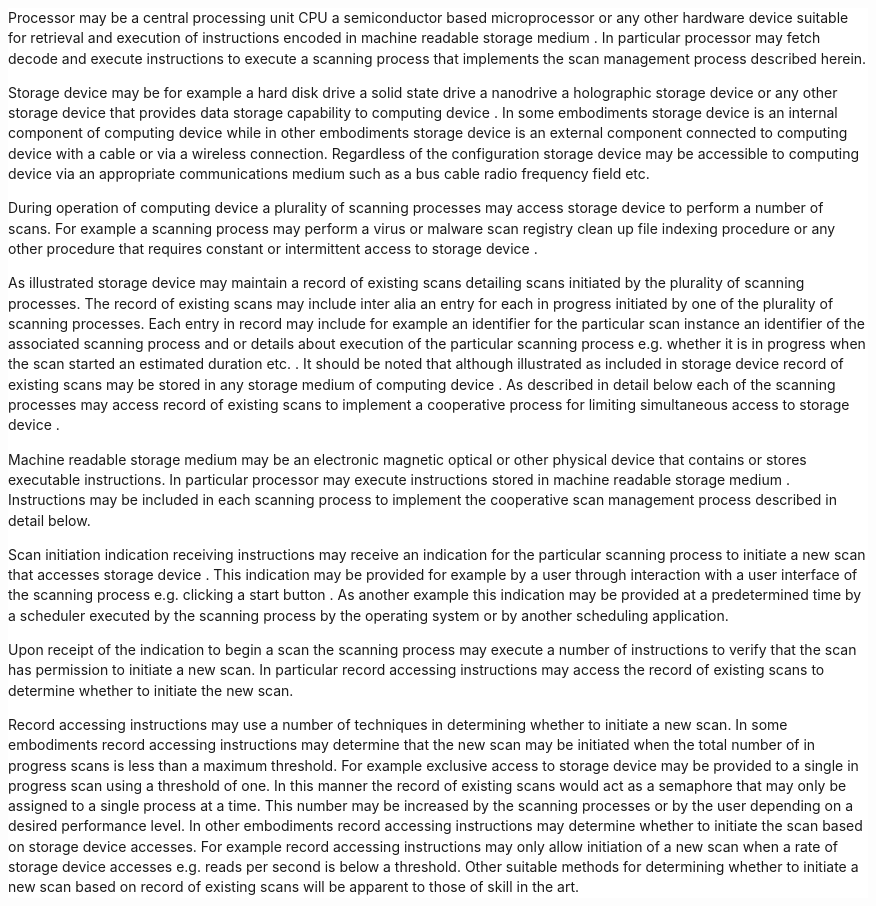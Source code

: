 Processor may be a central processing unit CPU a semiconductor based microprocessor or any other hardware device suitable for retrieval and execution of instructions encoded in machine readable storage medium . In particular processor may fetch decode and execute instructions to execute a scanning process that implements the scan management process described herein.

Storage device may be for example a hard disk drive a solid state drive a nanodrive a holographic storage device or any other storage device that provides data storage capability to computing device . In some embodiments storage device is an internal component of computing device while in other embodiments storage device is an external component connected to computing device with a cable or via a wireless connection. Regardless of the configuration storage device may be accessible to computing device via an appropriate communications medium such as a bus cable radio frequency field etc.

During operation of computing device a plurality of scanning processes may access storage device to perform a number of scans. For example a scanning process may perform a virus or malware scan registry clean up file indexing procedure or any other procedure that requires constant or intermittent access to storage device .

As illustrated storage device may maintain a record of existing scans detailing scans initiated by the plurality of scanning processes. The record of existing scans may include inter alia an entry for each in progress initiated by one of the plurality of scanning processes. Each entry in record may include for example an identifier for the particular scan instance an identifier of the associated scanning process and or details about execution of the particular scanning process e.g. whether it is in progress when the scan started an estimated duration etc. . It should be noted that although illustrated as included in storage device record of existing scans may be stored in any storage medium of computing device . As described in detail below each of the scanning processes may access record of existing scans to implement a cooperative process for limiting simultaneous access to storage device .

Machine readable storage medium may be an electronic magnetic optical or other physical device that contains or stores executable instructions. In particular processor may execute instructions stored in machine readable storage medium . Instructions may be included in each scanning process to implement the cooperative scan management process described in detail below.

Scan initiation indication receiving instructions may receive an indication for the particular scanning process to initiate a new scan that accesses storage device . This indication may be provided for example by a user through interaction with a user interface of the scanning process e.g. clicking a start button . As another example this indication may be provided at a predetermined time by a scheduler executed by the scanning process by the operating system or by another scheduling application.

Upon receipt of the indication to begin a scan the scanning process may execute a number of instructions to verify that the scan has permission to initiate a new scan. In particular record accessing instructions may access the record of existing scans to determine whether to initiate the new scan.

Record accessing instructions may use a number of techniques in determining whether to initiate a new scan. In some embodiments record accessing instructions may determine that the new scan may be initiated when the total number of in progress scans is less than a maximum threshold. For example exclusive access to storage device may be provided to a single in progress scan using a threshold of one. In this manner the record of existing scans would act as a semaphore that may only be assigned to a single process at a time. This number may be increased by the scanning processes or by the user depending on a desired performance level. In other embodiments record accessing instructions may determine whether to initiate the scan based on storage device accesses. For example record accessing instructions may only allow initiation of a new scan when a rate of storage device accesses e.g. reads per second is below a threshold. Other suitable methods for determining whether to initiate a new scan based on record of existing scans will be apparent to those of skill in the art.
